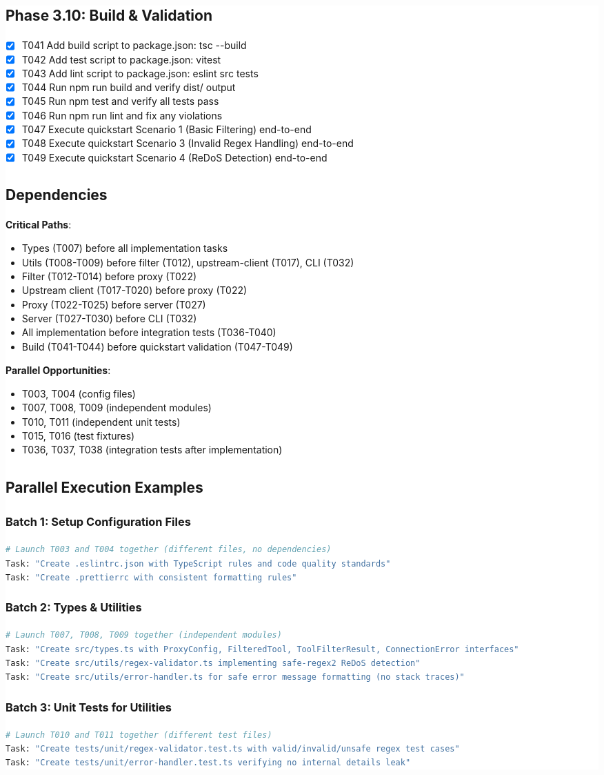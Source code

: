 ## Phase 3.10: Build & Validation

- [x] T041 Add build script to package.json: tsc --build
- [x] T042 Add test script to package.json: vitest
- [x] T043 Add lint script to package.json: eslint src tests
- [x] T044 Run npm run build and verify dist/ output
- [x] T045 Run npm test and verify all tests pass
- [x] T046 Run npm run lint and fix any violations
- [x] T047 Execute quickstart Scenario 1 (Basic Filtering) end-to-end
- [x] T048 Execute quickstart Scenario 3 (Invalid Regex Handling) end-to-end
- [x] T049 Execute quickstart Scenario 4 (ReDoS Detection) end-to-end

## Dependencies

**Critical Paths**:
- Types (T007) before all implementation tasks
- Utils (T008-T009) before filter (T012), upstream-client (T017), CLI (T032)
- Filter (T012-T014) before proxy (T022)
- Upstream client (T017-T020) before proxy (T022)
- Proxy (T022-T025) before server (T027)
- Server (T027-T030) before CLI (T032)
- All implementation before integration tests (T036-T040)
- Build (T041-T044) before quickstart validation (T047-T049)

**Parallel Opportunities**:
- T003, T004 (config files)
- T007, T008, T009 (independent modules)
- T010, T011 (independent unit tests)
- T015, T016 (test fixtures)
- T036, T037, T038 (integration tests after implementation)

## Parallel Execution Examples

### Batch 1: Setup Configuration Files
```bash
# Launch T003 and T004 together (different files, no dependencies)
Task: "Create .eslintrc.json with TypeScript rules and code quality standards"
Task: "Create .prettierrc with consistent formatting rules"
```

### Batch 2: Types & Utilities
```bash
# Launch T007, T008, T009 together (independent modules)
Task: "Create src/types.ts with ProxyConfig, FilteredTool, ToolFilterResult, ConnectionError interfaces"
Task: "Create src/utils/regex-validator.ts implementing safe-regex2 ReDoS detection"
Task: "Create src/utils/error-handler.ts for safe error message formatting (no stack traces)"
```

### Batch 3: Unit Tests for Utilities
```bash
# Launch T010 and T011 together (different test files)
Task: "Create tests/unit/regex-validator.test.ts with valid/invalid/unsafe regex test cases"
Task: "Create tests/unit/error-handler.test.ts verifying no internal details leak"
```
